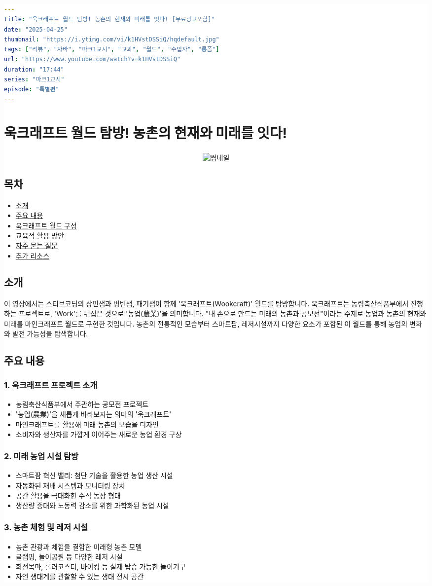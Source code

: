 ```yaml
---
title: "욱크래프트 월드 탐방! 농촌의 현재와 미래를 잇다! [무료광고포함]"
date: "2025-04-25"
thumbnail: "https://i.ytimg.com/vi/k1HVstDSSiQ/hqdefault.jpg"
tags: ["리뷰", "자바", "마크1교시", "교과", "월드", "수업자", "롱폼"]
url: "https://www.youtube.com/watch?v=k1HVstDSSiQ"
duration: "17:44"
series: "마크1교시"
episode: "특별편"
---
```


# 욱크래프트 월드 탐방! 농촌의 현재와 미래를 잇다!

<div align="center">
<img src="https://i.ytimg.com/vi/k1HVstDSSiQ/hqdefault.jpg" alt="썸네일" width="600"/>
</div>

## 목차
- [소개](#소개)
- [주요 내용](#주요-내용)
- [욱크래프트 월드 구성](#욱크래프트-월드-구성)
- [교육적 활용 방안](#교육적-활용-방안)
- [자주 묻는 질문](#자주-묻는-질문)
- [추가 리소스](#추가-리소스)

## 소개
이 영상에서는 스티브코딩의 상민샘과 병빈샘, 패기샘이 함께 '욱크래프트(Wookcraft)' 월드를 탐방합니다. 욱크래프트는 농림축산식품부에서 진행하는 프로젝트로, 'Work'를 뒤집은 것으로 '농업(農業)'을 의미합니다. "내 손으로 만드는 미래의 농촌과 공모전"이라는 주제로 농업과 농촌의 현재와 미래를 마인크래프트 월드로 구현한 것입니다. 농촌의 전통적인 모습부터 스마트팜, 레저시설까지 다양한 요소가 포함된 이 월드를 통해 농업의 변화와 발전 가능성을 탐색합니다.

## 주요 내용

### 1. 욱크래프트 프로젝트 소개
- 농림축산식품부에서 주관하는 공모전 프로젝트
- '농업(農業)'을 새롭게 바라보자는 의미의 '욱크래프트'
- 마인크래프트를 활용해 미래 농촌의 모습을 디자인
- 소비자와 생산자를 가깝게 이어주는 새로운 농업 환경 구상

### 2. 미래 농업 시설 탐방
- 스마트팜 혁신 밸리: 첨단 기술을 활용한 농업 생산 시설
- 자동화된 재배 시스템과 모니터링 장치
- 공간 활용을 극대화한 수직 농장 형태
- 생산량 증대와 노동력 감소를 위한 과학화된 농업 시설

### 3. 농촌 체험 및 레저 시설
- 농촌 관광과 체험을 결합한 미래형 농촌 모델
- 글램핑, 놀이공원 등 다양한 레저 시설
- 회전목마, 롤러코스터, 바이킹 등 실제 탑승 가능한 놀이기구
- 자연 생태계를 관찰할 수 있는 생태 전시 공간
